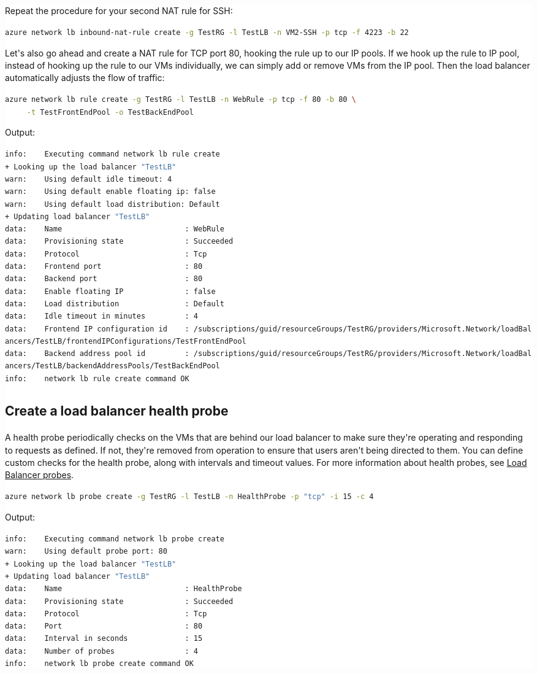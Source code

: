 Repeat the procedure for your second NAT rule for SSH:

```bash
azure network lb inbound-nat-rule create -g TestRG -l TestLB -n VM2-SSH -p tcp -f 4223 -b 22
```

Let's also go ahead and create a NAT rule for TCP port 80, hooking the rule up to our IP pools. If we hook up the rule to IP pool, instead of hooking up the rule to our VMs individually, we can simply add or remove VMs from the IP pool. Then the load balancer automatically adjusts the flow of traffic:

```bash
azure network lb rule create -g TestRG -l TestLB -n WebRule -p tcp -f 80 -b 80 \
     -t TestFrontEndPool -o TestBackEndPool
```

Output:

```bash
info:    Executing command network lb rule create
+ Looking up the load balancer "TestLB"
warn:    Using default idle timeout: 4
warn:    Using default enable floating ip: false
warn:    Using default load distribution: Default
+ Updating load balancer "TestLB"
data:    Name                            : WebRule
data:    Provisioning state              : Succeeded
data:    Protocol                        : Tcp
data:    Frontend port                   : 80
data:    Backend port                    : 80
data:    Enable floating IP              : false
data:    Load distribution               : Default
data:    Idle timeout in minutes         : 4
data:    Frontend IP configuration id    : /subscriptions/guid/resourceGroups/TestRG/providers/Microsoft.Network/loadBalancers/TestLB/frontendIPConfigurations/TestFrontEndPool
data:    Backend address pool id         : /subscriptions/guid/resourceGroups/TestRG/providers/Microsoft.Network/loadBalancers/TestLB/backendAddressPools/TestBackEndPool
info:    network lb rule create command OK
```

## Create a load balancer health probe

A health probe periodically checks on the VMs that are behind our load balancer to make sure they're operating and responding to requests as defined. If not, they're removed from operation to ensure that users aren't being directed to them. You can define custom checks for the health probe, along with intervals and timeout values. For more information about health probes, see [Load Balancer probes](../load-balancer/load-balancer-custom-probe-overview.md).

```bash
azure network lb probe create -g TestRG -l TestLB -n HealthProbe -p "tcp" -i 15 -c 4
```

Output:

```bash
info:    Executing command network lb probe create
warn:    Using default probe port: 80
+ Looking up the load balancer "TestLB"
+ Updating load balancer "TestLB"
data:    Name                            : HealthProbe
data:    Provisioning state              : Succeeded
data:    Protocol                        : Tcp
data:    Port                            : 80
data:    Interval in seconds             : 15
data:    Number of probes                : 4
info:    network lb probe create command OK
```
